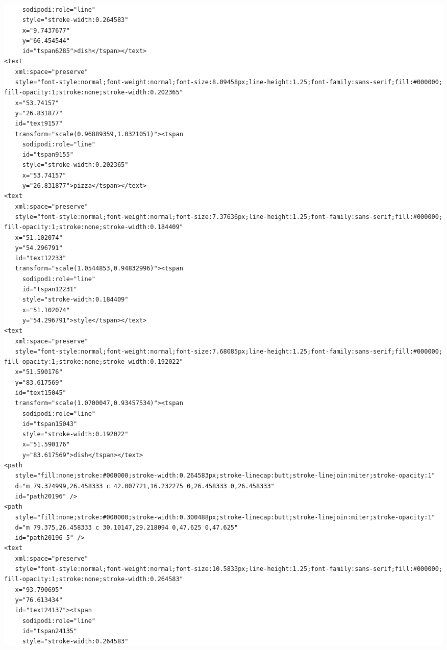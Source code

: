          sodipodi:role="line"
         style="stroke-width:0.264583"
         x="9.7437677"
         y="66.454544"
         id="tspan6285">dish</tspan></text>
    <text
       xml:space="preserve"
       style="font-style:normal;font-weight:normal;font-size:8.09458px;line-height:1.25;font-family:sans-serif;fill:#000000;fill-opacity:1;stroke:none;stroke-width:0.202365"
       x="53.74157"
       y="26.831877"
       id="text9157"
       transform="scale(0.96889359,1.0321051)"><tspan
         sodipodi:role="line"
         id="tspan9155"
         style="stroke-width:0.202365"
         x="53.74157"
         y="26.831877">pizza</tspan></text>
    <text
       xml:space="preserve"
       style="font-style:normal;font-weight:normal;font-size:7.37636px;line-height:1.25;font-family:sans-serif;fill:#000000;fill-opacity:1;stroke:none;stroke-width:0.184409"
       x="51.102074"
       y="54.296791"
       id="text12233"
       transform="scale(1.0544853,0.94832996)"><tspan
         sodipodi:role="line"
         id="tspan12231"
         style="stroke-width:0.184409"
         x="51.102074"
         y="54.296791">style</tspan></text>
    <text
       xml:space="preserve"
       style="font-style:normal;font-weight:normal;font-size:7.68085px;line-height:1.25;font-family:sans-serif;fill:#000000;fill-opacity:1;stroke:none;stroke-width:0.192022"
       x="51.590176"
       y="83.617569"
       id="text15045"
       transform="scale(1.0700047,0.93457534)"><tspan
         sodipodi:role="line"
         id="tspan15043"
         style="stroke-width:0.192022"
         x="51.590176"
         y="83.617569">dish</tspan></text>
    <path
       style="fill:none;stroke:#000000;stroke-width:0.264583px;stroke-linecap:butt;stroke-linejoin:miter;stroke-opacity:1"
       d="m 79.374999,26.458333 c 42.007721,16.232275 0,26.458333 0,26.458333"
       id="path20196" />
    <path
       style="fill:none;stroke:#000000;stroke-width:0.300488px;stroke-linecap:butt;stroke-linejoin:miter;stroke-opacity:1"
       d="m 79.375,26.458333 c 30.10147,29.218094 0,47.625 0,47.625"
       id="path20196-5" />
    <text
       xml:space="preserve"
       style="font-style:normal;font-weight:normal;font-size:10.5833px;line-height:1.25;font-family:sans-serif;fill:#000000;fill-opacity:1;stroke:none;stroke-width:0.264583"
       x="93.790695"
       y="76.613434"
       id="text24137"><tspan
         sodipodi:role="line"
         id="tspan24135"
         style="stroke-width:0.264583"